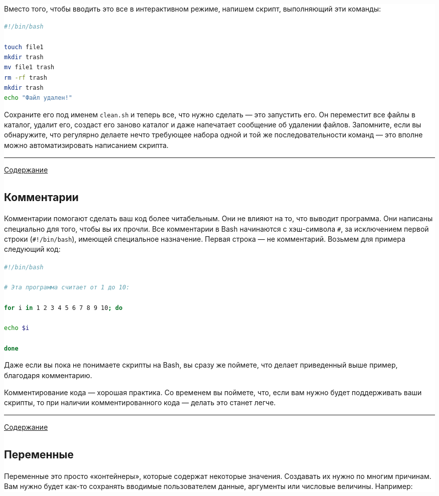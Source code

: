 Вместо того, чтобы вводить это все в интерактивном режиме, напишем скрипт, выполняющий эти команды:

```sh
#!/bin/bash

touch file1
mkdir trash
mv file1 trash
rm -rf trash
mkdir trash
echo "Файл удален!"
```

Сохраните его под именем `clean.sh` и теперь все, что нужно сделать — это запустить его. Он переместит все файлы в каталог, удалит его, создаст его заново каталог и даже напечатает сообщение об удалении файлов. Запомните, если вы обнаружите, что регулярно делаете нечто требующее набора одной и той же последовательности команд — это вполне можно автоматизировать написанием скрипта.

---
[Содержание](#содержание)

## Комментарии

Комментарии помогают сделать ваш код более читабельным. Они не влияют на то, что выводит программа. Они написаны специально для того, чтобы вы их прочли. Все комментарии в Bash начинаются с хэш-символа `#`, за исключением первой строки (`#!/bin/bash`), имеющей специальное назначение. Первая строка — не комментарий. Возьмем для примера следующий код:

```sh
#!/bin/bash

# Эта программа считает от 1 до 10:

for i in 1 2 3 4 5 6 7 8 9 10; do

echo $i

done
```

Даже если вы пока не понимаете скрипты на Bash, вы сразу же поймете, что делает приведенный выше пример, благодаря комментарию.

Комментирование кода — хорошая практика. Со временем вы поймете, что, если вам нужно будет поддерживать ваши скрипты, то при наличии комментированного кода — делать это станет легче.

---
[Содержание](#содержание)

## Переменные

Переменные это просто «контейнеры», которые содержат некоторые значения. Создавать их нужно по многим причинам. Вам нужно будет как-то сохранять вводимые пользователем данные, аргументы или числовые величины. Например:
